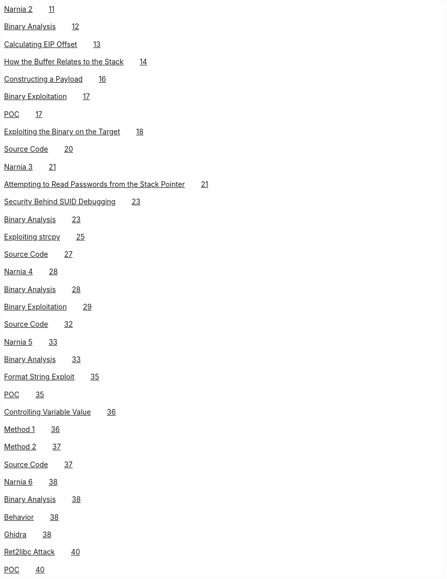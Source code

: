 [Narnia 2](#h.e4mp3rcoeyar)        [11](#h.e4mp3rcoeyar)

[Binary Analysis](#h.y4f2ngky9lgd)        [12](#h.y4f2ngky9lgd)

[Calculating EIP Offset](#h.p5qp0v2f6sef)        [13](#h.p5qp0v2f6sef)

[How the Buffer Relates to the Stack](#h.6f0mxmx57b85)        [14](#h.6f0mxmx57b85)

[Constructing a Payload](#h.9gl2y6eg1cdw)        [16](#h.9gl2y6eg1cdw)

[Binary Exploitation](#h.jqrye1p9mibs)        [17](#h.jqrye1p9mibs)

[POC](#h.ifkxhsp30btt)        [17](#h.ifkxhsp30btt)

[Exploiting the Binary on the Target](#h.btcg0ydv7z1y)        [18](#h.btcg0ydv7z1y)

[Source Code](#h.f5q3c5hy51ko)        [20](#h.f5q3c5hy51ko)

[Narnia 3](#h.ya2tytmk5a6)        [21](#h.ya2tytmk5a6)

[Attempting to Read Passwords from the Stack Pointer](#h.9bmlxskadml)        [21](#h.9bmlxskadml)

[Security Behind SUID Debugging](#h.uwcd8r4kpbx9)        [23](#h.uwcd8r4kpbx9)

[Binary Analysis](#h.j60l4ds1ohcj)        [23](#h.j60l4ds1ohcj)

[Exploiting strcpy](#h.koxo6w7ztt2h)        [25](#h.koxo6w7ztt2h)

[Source Code](#h.65h64uhj8erp)        [27](#h.65h64uhj8erp)

[Narnia 4](#h.125dslwuwfyp)        [28](#h.125dslwuwfyp)

[Binary Analysis](#h.yp19zv417s7)        [28](#h.yp19zv417s7)

[Binary Exploitation](#h.cupgylaegp6p)        [29](#h.cupgylaegp6p)

[Source Code](#h.q1ltbnf2eoc8)        [32](#h.q1ltbnf2eoc8)

[Narnia 5](#h.n6g8yeh9n8qz)        [33](#h.n6g8yeh9n8qz)

[Binary Analysis](#h.p5cduqaaxxju)        [33](#h.p5cduqaaxxju)

[Format String Exploit](#h.or0vns1b426t)        [35](#h.or0vns1b426t)

[POC](#h.1d69hbczxii5)        [35](#h.1d69hbczxii5)

[Controlling Variable Value](#h.yykxe27qf77w)        [36](#h.yykxe27qf77w)

[Method 1](#h.tfreh8cbxghu)        [36](#h.tfreh8cbxghu)

[Method 2](#h.1dxm4wj8e7ar)        [37](#h.1dxm4wj8e7ar)

[Source Code](#h.bro9vn3stiqu)        [37](#h.bro9vn3stiqu)

[Narnia 6](#h.2kucwybj5f6g)        [38](#h.2kucwybj5f6g)

[Binary Analysis](#h.8051n9d3n5mc)        [38](#h.8051n9d3n5mc)

[Behavior](#h.k1z5nw3t7i3p)        [38](#h.k1z5nw3t7i3p)

[Ghidra](#h.dpcv8d85ball)        [38](#h.dpcv8d85ball)

[Ret2libc Attack](#h.dvw7b326b9wv)        [40](#h.dvw7b326b9wv)

[POC](#h.dvmc1o6n9rdl)        [40](#h.dvmc1o6n9rdl)
